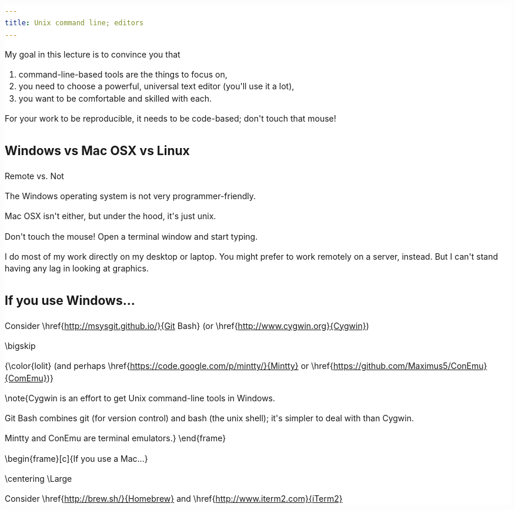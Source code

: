 ```yaml
---
title: Unix command line; editors
---
```


My goal in this lecture is to convince you that

1. command-line-based tools are the things to focus on,
2. you need to choose a powerful, universal text editor (you'll use it
   a lot),
3. you want to be comfortable and skilled with each.

For your work to be reproducible, it needs to be code-based;
don't touch that mouse!

## Windows vs Mac OSX vs Linux

Remote vs. Not

The Windows operating system is not very programmer-friendly.

Mac OSX isn't either, but under the hood, it's just unix.

Don't touch the mouse! Open a terminal window and start typing.

I do most of my work directly on my desktop or laptop. You might
prefer to work remotely on a server, instead. But I can't stand having
any lag in looking at graphics.


## If you use Windows...

Consider \href{http://msysgit.github.io/}{Git Bash}
(or \href{http://www.cygwin.org}{Cygwin})

\bigskip

{\color{lolit} (and perhaps
  \href{https://code.google.com/p/mintty/}{Mintty} or
  \href{https://github.com/Maximus5/ConEmu}{ComEmu})}

\note{Cygwin is an effort to get Unix command-line tools in Windows.

Git Bash combines git (for version control) and bash (the unix shell);
it's simpler to deal with than Cygwin.

Mintty and ConEmu are terminal emulators.}
\end{frame}

\begin{frame}[c]{If you use a Mac...}

\centering
\Large

Consider \href{http://brew.sh/}{Homebrew} and
\href{http://www.iterm2.com}{iTerm2}
